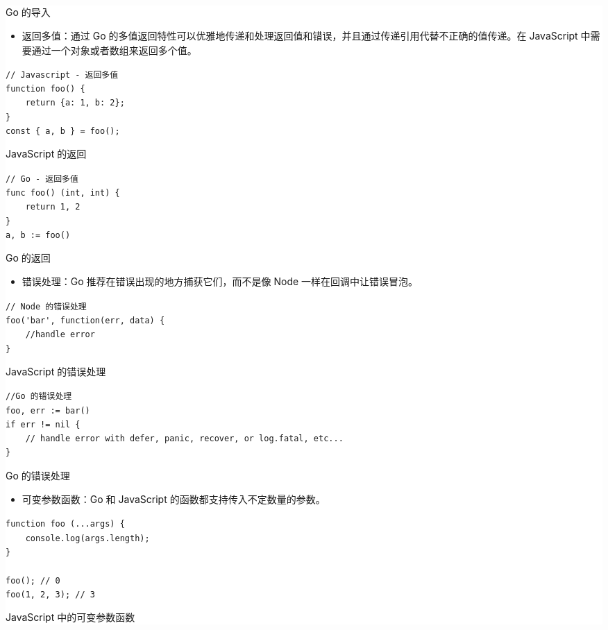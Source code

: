 Go 的导入

*   返回多值：通过 Go 的多值返回特性可以优雅地传递和处理返回值和错误，并且通过传递引用代替不正确的值传递。在 JavaScript 中需要通过一个对象或者数组来返回多个值。

```
// Javascript - 返回多值
function foo() {
    return {a: 1, b: 2};
}
const { a, b } = foo();
```

JavaScript 的返回

```
// Go - 返回多值
func foo() (int, int) {
    return 1, 2
}
a, b := foo()
```

Go 的返回


*   错误处理：Go 推荐在错误出现的地方捕获它们，而不是像 Node 一样在回调中让错误冒泡。

```
// Node 的错误处理
foo('bar', function(err, data) {
    //handle error
}
```

JavaScript 的错误处理


```
//Go 的错误处理
foo, err := bar()
if err != nil {
    // handle error with defer, panic, recover, or log.fatal, etc...
}
```

Go  的错误处理

*   可变参数函数：Go 和 JavaScript 的函数都支持传入不定数量的参数。

```
function foo (...args) {
    console.log(args.length);
}

foo(); // 0
foo(1, 2, 3); // 3
```

JavaScript 中的可变参数函数
